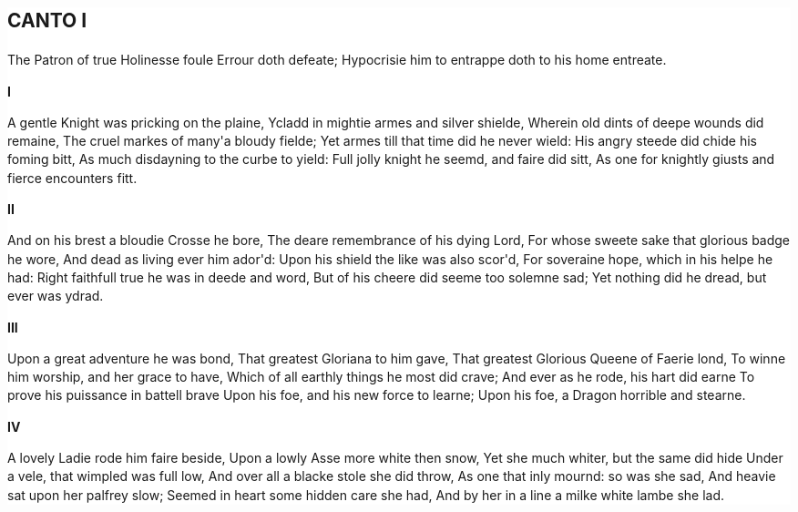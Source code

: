 
## CANTO I

The Patron of true Holinesse
foule Errour doth defeate;
Hypocrisie him to entrappe
doth to his home entreate.


**I**

A gentle Knight was pricking on the plaine,
Ycladd in mightie armes and silver shielde,
Wherein old dints of deepe wounds did remaine,
The cruel markes of many'a bloudy fielde;
Yet armes till that time did he never wield:
His angry steede did chide his foming bitt,
As much disdayning to the curbe to yield:
Full jolly knight he seemd, and faire did sitt,
As one for knightly giusts and fierce encounters fitt.


**II**

And on his brest a bloudie Crosse he bore,
The deare remembrance of his dying Lord,
For whose sweete sake that glorious badge he wore,
And dead as living ever him ador'd:
Upon his shield the like was also scor'd,
For soveraine hope, which in his helpe he had:
Right faithfull true he was in deede and word,
But of his cheere did seeme too solemne sad;
Yet nothing did he dread, but ever was ydrad.


**III**

Upon a great adventure he was bond,
That greatest Gloriana to him gave,
That greatest Glorious Queene of Faerie lond,
To winne him worship, and her grace to have,
Which of all earthly things he most did crave;
And ever as he rode, his hart did earne
To prove his puissance in battell brave
Upon his foe, and his new force to learne;
Upon his foe, a Dragon horrible and stearne.


**IV**

A lovely Ladie rode him faire beside,
Upon a lowly Asse more white then snow,
Yet she much whiter, but the same did hide
Under a vele, that wimpled was full low,
And over all a blacke stole she did throw,
As one that inly mournd: so was she sad,
And heavie sat upon her palfrey slow;
Seemed in heart some hidden care she had,
And by her in a line a milke white lambe she lad.
